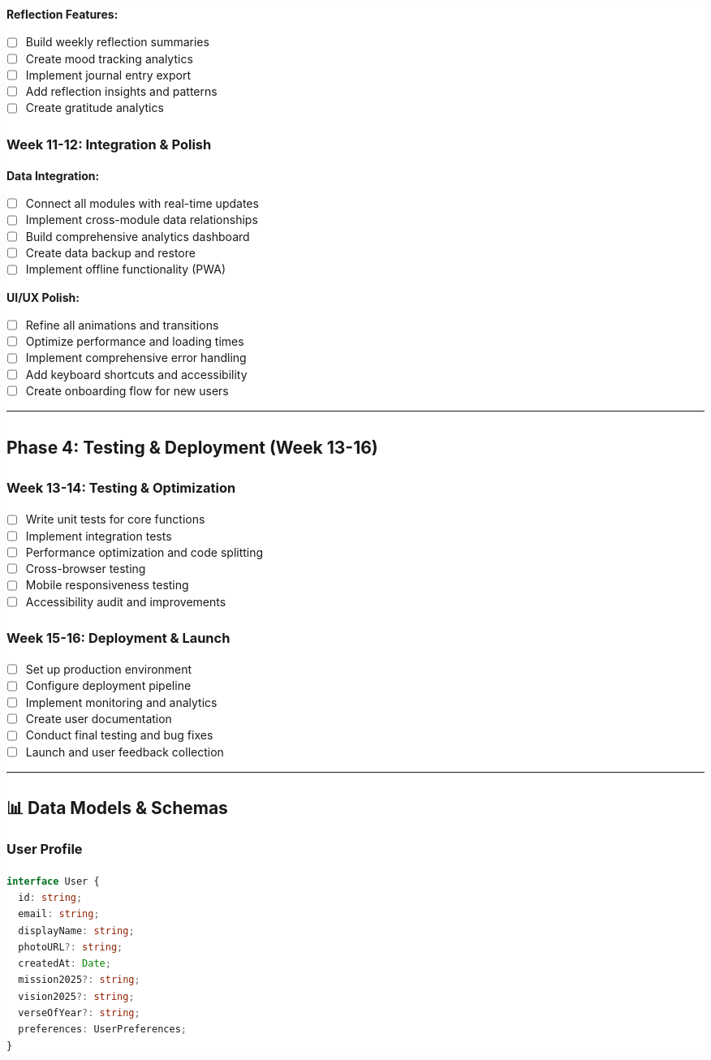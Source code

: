 **Reflection Features:**
- [ ] Build weekly reflection summaries
- [ ] Create mood tracking analytics
- [ ] Implement journal entry export
- [ ] Add reflection insights and patterns
- [ ] Create gratitude analytics

### Week 11-12: Integration & Polish

**Data Integration:**
- [ ] Connect all modules with real-time updates
- [ ] Implement cross-module data relationships
- [ ] Build comprehensive analytics dashboard
- [ ] Create data backup and restore
- [ ] Implement offline functionality (PWA)

**UI/UX Polish:**
- [ ] Refine all animations and transitions
- [ ] Optimize performance and loading times
- [ ] Implement comprehensive error handling
- [ ] Add keyboard shortcuts and accessibility
- [ ] Create onboarding flow for new users

---

## Phase 4: Testing & Deployment (Week 13-16)

### Week 13-14: Testing & Optimization
- [ ] Write unit tests for core functions
- [ ] Implement integration tests
- [ ] Performance optimization and code splitting
- [ ] Cross-browser testing
- [ ] Mobile responsiveness testing
- [ ] Accessibility audit and improvements

### Week 15-16: Deployment & Launch
- [ ] Set up production environment
- [ ] Configure deployment pipeline
- [ ] Implement monitoring and analytics
- [ ] Create user documentation
- [ ] Conduct final testing and bug fixes
- [ ] Launch and user feedback collection

---

## 📊 Data Models & Schemas

### User Profile
```typescript
interface User {
  id: string;
  email: string;
  displayName: string;
  photoURL?: string;
  createdAt: Date;
  mission2025?: string;
  vision2025?: string;
  verseOfYear?: string;
  preferences: UserPreferences;
}
```
